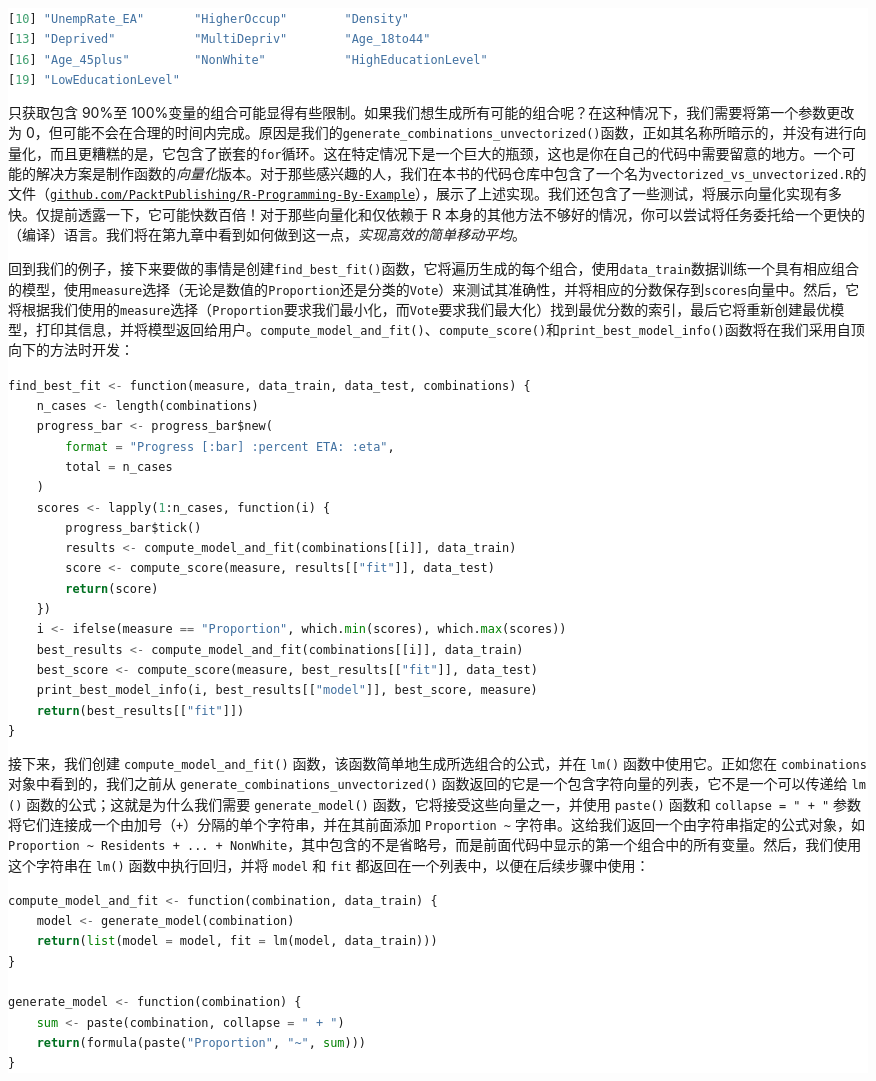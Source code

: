 ```py
[10] "UnempRate_EA"       "HigherOccup"        "Density"
[13] "Deprived"           "MultiDepriv"        "Age_18to44"
[16] "Age_45plus"         "NonWhite"           "HighEducationLevel"
[19] "LowEducationLevel"
```

只获取包含 90%至 100%变量的组合可能显得有些限制。如果我们想生成所有可能的组合呢？在这种情况下，我们需要将第一个参数更改为 0，但可能不会在合理的时间内完成。原因是我们的`generate_combinations_unvectorized()`函数，正如其名称所暗示的，并没有进行向量化，而且更糟糕的是，它包含了嵌套的`for`循环。这在特定情况下是一个巨大的瓶颈，这也是你在自己的代码中需要留意的地方。一个可能的解决方案是制作函数的*向量化*版本。对于那些感兴趣的人，我们在本书的代码仓库中包含了一个名为`vectorized_vs_unvectorized.R`的文件（[`github.com/PacktPublishing/R-Programming-By-Example`](https://github.com/PacktPublishing/R-Programming-By-Example)），展示了上述实现。我们还包含了一些测试，将展示向量化实现有多快。仅提前透露一下，它可能快数百倍！对于那些向量化和仅依赖于 R 本身的其他方法不够好的情况，你可以尝试将任务委托给一个更快的（编译）语言。我们将在第九章中看到如何做到这一点，*实现高效的简单移动平均*。

回到我们的例子，接下来要做的事情是创建`find_best_fit()`函数，它将遍历生成的每个组合，使用`data_train`数据训练一个具有相应组合的模型，使用`measure`选择（无论是数值的`Proportion`还是分类的`Vote`）来测试其准确性，并将相应的分数保存到`scores`向量中。然后，它将根据我们使用的`measure`选择（`Proportion`要求我们最小化，而`Vote`要求我们最大化）找到最优分数的索引，最后它将重新创建最优模型，打印其信息，并将模型返回给用户。`compute_model_and_fit()`、`compute_score()`和`print_best_model_info()`函数将在我们采用自顶向下的方法时开发：

```py
find_best_fit <- function(measure, data_train, data_test, combinations) {
    n_cases <- length(combinations)
    progress_bar <- progress_bar$new(
        format = "Progress [:bar] :percent ETA: :eta",
        total = n_cases
    )
    scores <- lapply(1:n_cases, function(i) {
        progress_bar$tick()
        results <- compute_model_and_fit(combinations[[i]], data_train)
        score <- compute_score(measure, results[["fit"]], data_test)
        return(score)
    })
    i <- ifelse(measure == "Proportion", which.min(scores), which.max(scores))
    best_results <- compute_model_and_fit(combinations[[i]], data_train)
    best_score <- compute_score(measure, best_results[["fit"]], data_test)
    print_best_model_info(i, best_results[["model"]], best_score, measure)
    return(best_results[["fit"]])
}
```

接下来，我们创建 `compute_model_and_fit()` 函数，该函数简单地生成所选组合的公式，并在 `lm()` 函数中使用它。正如您在 `combinations` 对象中看到的，我们之前从 `generate_combinations_unvectorized()` 函数返回的它是一个包含字符向量的列表，它不是一个可以传递给 `lm()` 函数的公式；这就是为什么我们需要 `generate_model()` 函数，它将接受这些向量之一，并使用 `paste()` 函数和 `collapse = " + "` 参数将它们连接成一个由加号（`+`）分隔的单个字符串，并在其前面添加 `Proportion ~` 字符串。这给我们返回一个由字符串指定的公式对象，如 `Proportion ~ Residents + ... + NonWhite`，其中包含的不是省略号，而是前面代码中显示的第一个组合中的所有变量。然后，我们使用这个字符串在 `lm()` 函数中执行回归，并将 `model` 和 `fit` 都返回在一个列表中，以便在后续步骤中使用：

```py
compute_model_and_fit <- function(combination, data_train) {
    model <- generate_model(combination)
    return(list(model = model, fit = lm(model, data_train)))
}

generate_model <- function(combination) {
    sum <- paste(combination, collapse = " + ")
    return(formula(paste("Proportion", "~", sum)))
}
```
